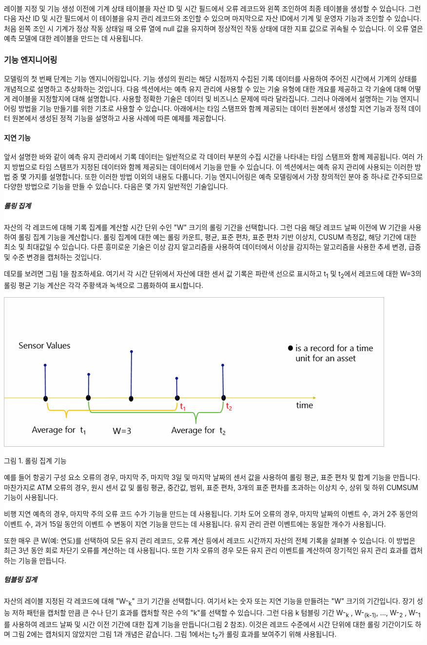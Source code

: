 레이블 지정 및 기능 생성 이전에 기계 상태 테이블을 자산 ID 및 시간 필드에서 오류 레코드와 왼쪽 조인하여 최종 테이블을 생성할 수 있습니다. 그런 다음 자산 ID 및 시간 필드에서 이 테이블을 유지 관리 레코드와 조인할 수 있으며 마지막으로 자산 ID에서 기계 및 운영자 기능과 조인할 수 있습니다. 처음 왼쪽 조인 시 기계가 정상 작동 상태일 때 오류 열에 null 값을 유지하며 정상적인 작동 상태에 대한 지표 값으로 귀속될 수 있습니다. 이 오류 열은 예측 모델에 대한 레이블을 만드는 데 사용됩니다.

### <a name="feature-engineering"></a>기능 엔지니어링
모델링의 첫 번째 단계는 기능 엔지니어링입니다. 기능 생성의 원리는 해당 시점까지 수집된 기록 데이터를 사용하여 주어진 시간에서 기계의 상태를 개념적으로 설명하고 추상화하는 것입니다. 다음 섹션에서는 예측 유지 관리에 사용할 수 있는 기술 유형에 대한 개요를 제공하고 각 기술에 대해 어떻게 레이블을 지정할지에 대해 설명합니다. 사용할 정확한 기술은 데이터 및 비즈니스 문제에 따라 달라집니다. 그러나 아래에서 설명하는 기능 엔지니어링 방법을 기능 만들기를 위한 기초로 사용할 수 있습니다. 아래에서는 타임 스탬프와 함께 제공되는 데이터 원본에서 생성할 지연 기능과 정적 데이터 원본에서 생성된 정적 기능을 설명하고 사용 사례에 따른 예제를 제공합니다.

#### <a name="lag-features"></a>지연 기능
앞서 설명한 바와 같이 예측 유지 관리에서 기록 데이터는 일반적으로 각 데이터 부분의 수집 시간을 나타내는 타임 스탬프와 함께 제공됩니다. 여러 가지 방법으로 타임 스탬프가 지정된 데이터와 함께 제공되는 데이터에서 기능을 만들 수 있습니다. 이 섹션에서는 예측 유지 관리에 사용되는 이러한 방법 중 몇 가지를 설명합니다. 또한 이러한 방법 이외의 내용도 다룹니다. 기능 엔지니어링은 예측 모델링에서 가장 창의적인 분야 중 하나로 간주되므로 다양한 방법으로 기능을 만들 수 있습니다. 다음은 몇 가지 일반적인 기술입니다.

##### <a name="rolling-aggregates"></a>*롤링 집계*
자산의 각 레코드에 대해 기록 집계를 계산할 시간 단위 수인 "W" 크기의 롤링 기간을 선택합니다. 그런 다음 해당 레코드 날짜 이전에 W 기간을 사용하여 롤링 집계 기능을 계산합니다. 롤링 집계에 대한 예는 롤링 카운트, 평균, 표준 편차, 표준 편차 기반 이상치, CUSUM 측정값, 해당 기간에 대한 최소 및 최대값일 수 있습니다. 다른 흥미로운 기술은 이상 감지 알고리즘을 사용하여 데이터에서 이상을 감지하는 알고리즘을 사용한 추세 변경, 급증 및 수준 변경을 캡처하는 것입니다.

데모를 보려면 그림 1을 참조하세요. 여기서 각 시간 단위에서 자산에 대한 센서 값 기록은 파란색 선으로 표시하고 t<sub>1</sub> 및 t<sub>2</sub>에서 레코드에 대한 W=3의 롤링 평균 기능 계산은 각각 주황색과 녹색으로 그룹화하여 표시합니다.

![그림 1. 롤링 집계 기능](media/cortana-analytics-playbook-predictive-maintenance/rolling-aggregate-features.png)

그림 1. 롤링 집계 기능

예를 들어 항공기 구성 요소 오류의 경우, 마지막 주, 마지막 3일 및 마지막 날짜의 센서 값을 사용하여 롤링 평균, 표준 편차 및 합계 기능을 만듭니다. 마찬가지로 ATM 오류의 경우, 원시 센서 값 및 롤링 평균, 중간값, 범위, 표준 편차, 3개의 표준 편차를 초과하는 이상치 수, 상위 및 하위 CUMSUM 기능이 사용됩니다.

비행 지연 예측의 경우, 마지막 주의 오류 코드 수가 기능을 만드는 데 사용됩니다. 기차 도어 오류의 경우, 마지막 날짜의 이벤트 수, 과거 2주 동안의 이벤트 수, 과거 15일 동안의 이벤트 수 변동이 지연 기능을 만드는 데 사용됩니다. 유지 관리 관련 이벤트에는 동일한 개수가 사용됩니다.

또한 매우 큰 W(예: 연도)를 선택하여 모든 유지 관리 레코드, 오류 계산 등에서 레코드 시간까지 자산의 전체 기록을 살펴볼 수 있습니다. 이 방법은 최근 3년 동안 회로 차단기 오류를 계산하는 데 사용됩니다. 또한 기차 오류의 경우 모든 유지 관리 이벤트를 계산하여 장기적인 유지 관리 효과를 캡처하는 기능을 만듭니다.

##### <a name="tumbling-aggregates"></a>*텀블링 집계*
자산의 레이블 지정된 각 레코드에 대해 "W-<sub>k</sub>" 크기 기간을 선택합니다. 여기서 k는 숫자 또는 지연 기능을 만들려는 "W" 크기의 기간입니다. 장기 성능 저하 패턴을 캡처할 만큼 큰 수나 단기 효과를 캡처할 작은 수의 "k"를 선택할 수 있습니다. 그런 다음 k 텀블링 기간 W-<sub>k</sub> , W-<sub>(k-1)</sub>, …, W-<sub>2</sub> , W-<sub>1</sub>를 사용하여 레코드 날짜 및 시간 이전 기간에 대한 집계 기능을 만듭니다(그림 2 참조). 이것은 레코드 수준에서 시간 단위에 대한 롤링 기간이기도 하며 그림 2에는 캡처되지 않았지만 그림 1과 개념은 같습니다. 그림 1에서는 t<sub>2</sub>가 롤링 효과를 보여주기 위해 사용됩니다.
